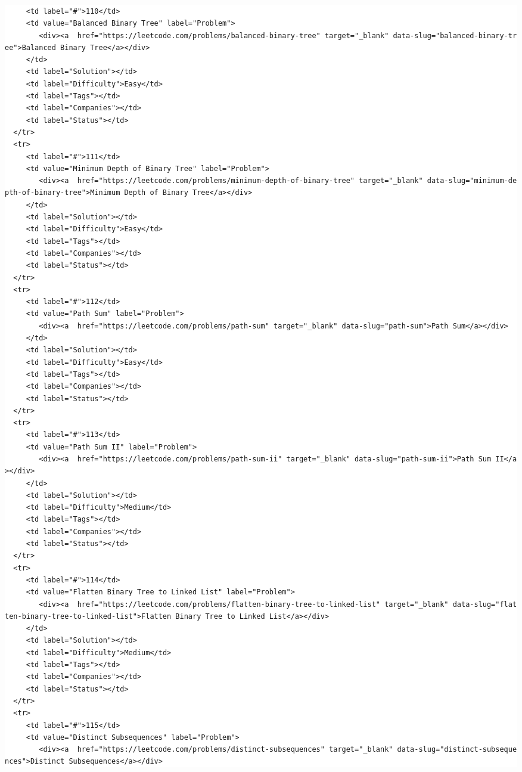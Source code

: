          <td label="#">110</td>
         <td value="Balanced Binary Tree" label="Problem">
            <div><a  href="https://leetcode.com/problems/balanced-binary-tree" target="_blank" data-slug="balanced-binary-tree">Balanced Binary Tree</a></div>
         </td>
         <td label="Solution"></td>
         <td label="Difficulty">Easy</td>
         <td label="Tags"></td>
         <td label="Companies"></td>
         <td label="Status"></td>
      </tr>
      <tr>
         <td label="#">111</td>
         <td value="Minimum Depth of Binary Tree" label="Problem">
            <div><a  href="https://leetcode.com/problems/minimum-depth-of-binary-tree" target="_blank" data-slug="minimum-depth-of-binary-tree">Minimum Depth of Binary Tree</a></div>
         </td>
         <td label="Solution"></td>
         <td label="Difficulty">Easy</td>
         <td label="Tags"></td>
         <td label="Companies"></td>
         <td label="Status"></td>
      </tr>
      <tr>
         <td label="#">112</td>
         <td value="Path Sum" label="Problem">
            <div><a  href="https://leetcode.com/problems/path-sum" target="_blank" data-slug="path-sum">Path Sum</a></div>
         </td>
         <td label="Solution"></td>
         <td label="Difficulty">Easy</td>
         <td label="Tags"></td>
         <td label="Companies"></td>
         <td label="Status"></td>
      </tr>
      <tr>
         <td label="#">113</td>
         <td value="Path Sum II" label="Problem">
            <div><a  href="https://leetcode.com/problems/path-sum-ii" target="_blank" data-slug="path-sum-ii">Path Sum II</a></div>
         </td>
         <td label="Solution"></td>
         <td label="Difficulty">Medium</td>
         <td label="Tags"></td>
         <td label="Companies"></td>
         <td label="Status"></td>
      </tr>
      <tr>
         <td label="#">114</td>
         <td value="Flatten Binary Tree to Linked List" label="Problem">
            <div><a  href="https://leetcode.com/problems/flatten-binary-tree-to-linked-list" target="_blank" data-slug="flatten-binary-tree-to-linked-list">Flatten Binary Tree to Linked List</a></div>
         </td>
         <td label="Solution"></td>
         <td label="Difficulty">Medium</td>
         <td label="Tags"></td>
         <td label="Companies"></td>
         <td label="Status"></td>
      </tr>
      <tr>
         <td label="#">115</td>
         <td value="Distinct Subsequences" label="Problem">
            <div><a  href="https://leetcode.com/problems/distinct-subsequences" target="_blank" data-slug="distinct-subsequences">Distinct Subsequences</a></div>
